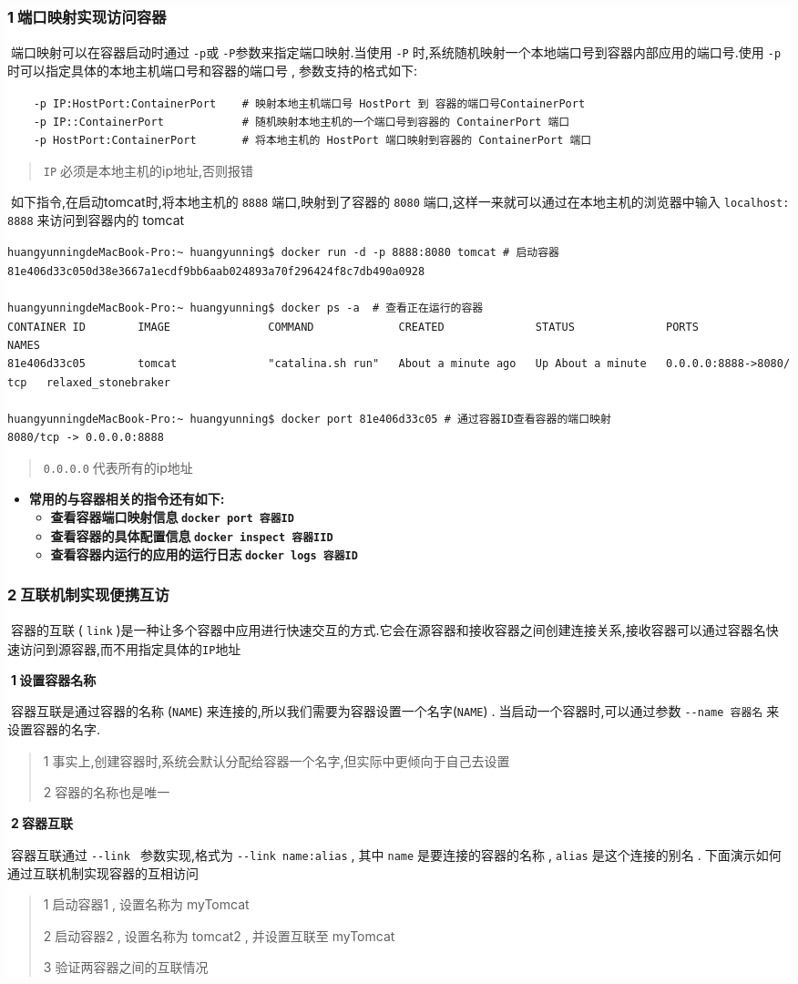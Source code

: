 ### 1 端口映射实现访问容器

​	端口映射可以在容器启动时通过 `-p`或 `-P`参数来指定端口映射.当使用 `-P` 时,系统随机映射一个本地端口号到容器内部应用的端口号.使用 `-p` 时可以指定具体的本地主机端口号和容器的端口号 , 参数支持的格式如下:

```Sh
	-p IP:HostPort:ContainerPort	# 映射本地主机端口号 HostPort 到 容器的端口号ContainerPort
	-p IP::ContainerPort			# 随机映射本地主机的一个端口号到容器的 ContainerPort 端口
	-p HostPort:ContainerPort		# 将本地主机的 HostPort 端口映射到容器的 ContainerPort 端口
```

> `IP` 必须是本地主机的ip地址,否则报错

​	如下指令,在启动tomcat时,将本地主机的 `8888` 端口,映射到了容器的 `8080` 端口,这样一来就可以通过在本地主机的浏览器中输入 `localhost:8888` 来访问到容器内的 tomcat

```Sh
huangyunningdeMacBook-Pro:~ huangyunning$ docker run -d -p 8888:8080 tomcat # 启动容器
81e406d33c050d38e3667a1ecdf9bb6aab024893a70f296424f8c7db490a0928

huangyunningdeMacBook-Pro:~ huangyunning$ docker ps -a  # 查看正在运行的容器
CONTAINER ID        IMAGE               COMMAND             CREATED              STATUS              PORTS                    NAMES
81e406d33c05        tomcat              "catalina.sh run"   About a minute ago   Up About a minute   0.0.0.0:8888->8080/tcp   relaxed_stonebraker

huangyunningdeMacBook-Pro:~ huangyunning$ docker port 81e406d33c05 # 通过容器ID查看容器的端口映射
8080/tcp -> 0.0.0.0:8888

```

> `0.0.0.0` 代表所有的ip地址

- **常用的与容器相关的指令还有如下:**
  - **查看容器端口映射信息	 `docker port 容器ID`**
  - **查看容器的具体配置信息 `docker inspect 容器IID`**
  - **查看容器内运行的应用的运行日志  `docker logs 容器ID`**

### 2 互联机制实现便携互访

​	容器的互联 ( `link` )是一种让多个容器中应用进行快速交互的方式.它会在源容器和接收容器之间创建连接关系,接收容器可以通过容器名快速访问到源容器,而不用指定具体的`IP`地址 

​	**1 设置容器名称**

​	容器互联是通过容器的名称 (`NAME`) 来连接的,所以我们需要为容器设置一个名字(`NAME`) . 当启动一个容器时,可以通过参数 `--name 容器名` 来设置容器的名字.

> 1 事实上,创建容器时,系统会默认分配给容器一个名字,但实际中更倾向于自己去设置
>
> 2 容器的名称也是唯一

​	**2 容器互联**

​	容器互联通过 `--link ` 参数实现,格式为 `--link name:alias` , 其中 `name` 是要连接的容器的名称 , `alias` 是这个连接的别名 . 下面演示如何通过互联机制实现容器的互相访问

> 1 启动容器1 , 设置名称为 myTomcat
>
> 2 启动容器2 , 设置名称为 tomcat2 , 并设置互联至 myTomcat
>
> 3 验证两容器之间的互联情况
